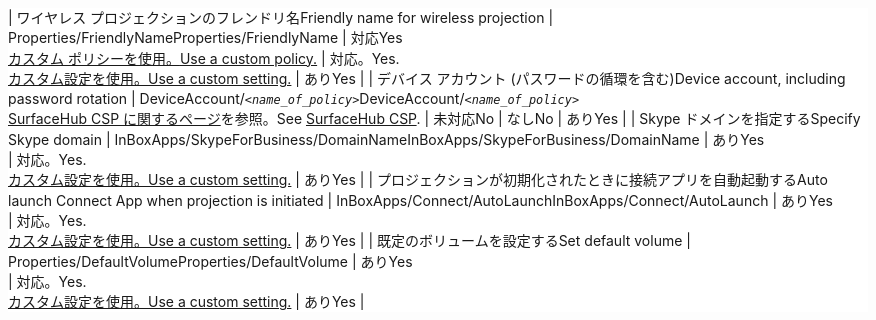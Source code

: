 |                      <span data-ttu-id="1daa3-196">ワイヤレス プロジェクションのフレンドリ名</span><span class="sxs-lookup"><span data-stu-id="1daa3-196">Friendly name for wireless projection</span></span>                       |                                                     <span data-ttu-id="1daa3-197">Properties/FriendlyName</span><span class="sxs-lookup"><span data-stu-id="1daa3-197">Properties/FriendlyName</span></span>                                                      | <span data-ttu-id="1daa3-198">対応</span><span class="sxs-lookup"><span data-stu-id="1daa3-198">Yes</span></span> <br> [<span data-ttu-id="1daa3-199">カスタム ポリシーを使用。</span><span class="sxs-lookup"><span data-stu-id="1daa3-199">Use a custom policy.</span></span>](#example-manage-surface-hub-settings-with-microsoft-intune) | <span data-ttu-id="1daa3-200">対応。</span><span class="sxs-lookup"><span data-stu-id="1daa3-200">Yes.</span></span><br> [<span data-ttu-id="1daa3-201">カスタム設定を使用。</span><span class="sxs-lookup"><span data-stu-id="1daa3-201">Use a custom setting.</span></span>](#example-manage-surface-hub-settings-with-microsoft-endpoint-configuration-manager) |             <span data-ttu-id="1daa3-202">あり</span><span class="sxs-lookup"><span data-stu-id="1daa3-202">Yes</span></span>             |
|                   <span data-ttu-id="1daa3-203">デバイス アカウント (パスワードの循環を含む)</span><span class="sxs-lookup"><span data-stu-id="1daa3-203">Device account, including password rotation</span></span>                    | <span data-ttu-id="1daa3-204">DeviceAccount/*`<name_of_policy>`*</span><span class="sxs-lookup"><span data-stu-id="1daa3-204">DeviceAccount/*`<name_of_policy>`*</span></span> <br> <span data-ttu-id="1daa3-205">[SurfaceHub CSP に関するページ](https://msdn.microsoft.com/library/windows/hardware/mt608323.aspx)を参照。</span><span class="sxs-lookup"><span data-stu-id="1daa3-205">See [SurfaceHub CSP](https://msdn.microsoft.com/library/windows/hardware/mt608323.aspx).</span></span> |                        <span data-ttu-id="1daa3-206">未対応</span><span class="sxs-lookup"><span data-stu-id="1daa3-206">No</span></span>                        |                       <span data-ttu-id="1daa3-207">なし</span><span class="sxs-lookup"><span data-stu-id="1daa3-207">No</span></span>                        |             <span data-ttu-id="1daa3-208">あり</span><span class="sxs-lookup"><span data-stu-id="1daa3-208">Yes</span></span>             |
|                               <span data-ttu-id="1daa3-209">Skype ドメインを指定する</span><span class="sxs-lookup"><span data-stu-id="1daa3-209">Specify Skype domain</span></span>                               |                                              <span data-ttu-id="1daa3-210">InBoxApps/SkypeForBusiness/DomainName</span><span class="sxs-lookup"><span data-stu-id="1daa3-210">InBoxApps/SkypeForBusiness/DomainName</span></span>                                               |                    <span data-ttu-id="1daa3-211">あり</span><span class="sxs-lookup"><span data-stu-id="1daa3-211">Yes</span></span> </br>                     | <span data-ttu-id="1daa3-212">対応。</span><span class="sxs-lookup"><span data-stu-id="1daa3-212">Yes.</span></span><br> [<span data-ttu-id="1daa3-213">カスタム設定を使用。</span><span class="sxs-lookup"><span data-stu-id="1daa3-213">Use a custom setting.</span></span>](#example-manage-surface-hub-settings-with-microsoft-endpoint-configuration-manager) |             <span data-ttu-id="1daa3-214">あり</span><span class="sxs-lookup"><span data-stu-id="1daa3-214">Yes</span></span>             |
|               <span data-ttu-id="1daa3-215">プロジェクションが初期化されたときに接続アプリを自動起動する</span><span class="sxs-lookup"><span data-stu-id="1daa3-215">Auto launch Connect App when projection is initiated</span></span>               |                                                   <span data-ttu-id="1daa3-216">InBoxApps/Connect/AutoLaunch</span><span class="sxs-lookup"><span data-stu-id="1daa3-216">InBoxApps/Connect/AutoLaunch</span></span>                                                   |                    <span data-ttu-id="1daa3-217">あり</span><span class="sxs-lookup"><span data-stu-id="1daa3-217">Yes</span></span> </br>                     | <span data-ttu-id="1daa3-218">対応。</span><span class="sxs-lookup"><span data-stu-id="1daa3-218">Yes.</span></span><br> [<span data-ttu-id="1daa3-219">カスタム設定を使用。</span><span class="sxs-lookup"><span data-stu-id="1daa3-219">Use a custom setting.</span></span>](#example-manage-surface-hub-settings-with-microsoft-endpoint-configuration-manager) |             <span data-ttu-id="1daa3-220">あり</span><span class="sxs-lookup"><span data-stu-id="1daa3-220">Yes</span></span>             |
|                                <span data-ttu-id="1daa3-221">既定のボリュームを設定する</span><span class="sxs-lookup"><span data-stu-id="1daa3-221">Set default volume</span></span>                                |                                                     <span data-ttu-id="1daa3-222">Properties/DefaultVolume</span><span class="sxs-lookup"><span data-stu-id="1daa3-222">Properties/DefaultVolume</span></span>                                                     |                    <span data-ttu-id="1daa3-223">あり</span><span class="sxs-lookup"><span data-stu-id="1daa3-223">Yes</span></span> </br>                     | <span data-ttu-id="1daa3-224">対応。</span><span class="sxs-lookup"><span data-stu-id="1daa3-224">Yes.</span></span><br> [<span data-ttu-id="1daa3-225">カスタム設定を使用。</span><span class="sxs-lookup"><span data-stu-id="1daa3-225">Use a custom setting.</span></span>](#example-manage-surface-hub-settings-with-microsoft-endpoint-configuration-manager) |             <span data-ttu-id="1daa3-226">あり</span><span class="sxs-lookup"><span data-stu-id="1daa3-226">Yes</span></span>             |